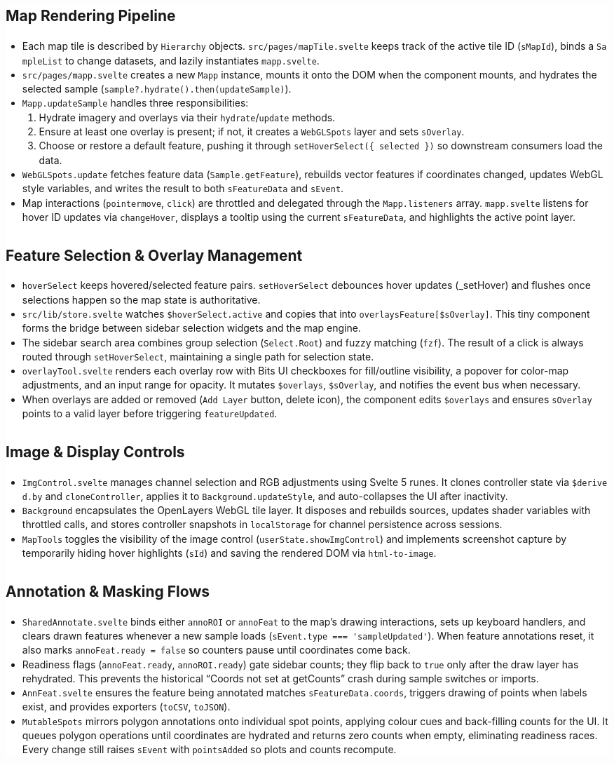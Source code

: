 ## Map Rendering Pipeline

- Each map tile is described by `Hierarchy` objects. `src/pages/mapTile.svelte` keeps track of the active tile ID (`sMapId`), binds a `SampleList` to change datasets, and lazily instantiates `mapp.svelte`.
- `src/pages/mapp.svelte` creates a new `Mapp` instance, mounts it onto the DOM when the component mounts, and hydrates the selected sample (`sample?.hydrate().then(updateSample)`).
- `Mapp.updateSample` handles three responsibilities:
  1. Hydrate imagery and overlays via their `hydrate`/`update` methods.
  2. Ensure at least one overlay is present; if not, it creates a `WebGLSpots` layer and sets `sOverlay`.
  3. Choose or restore a default feature, pushing it through `setHoverSelect({ selected })` so downstream consumers load the data.
- `WebGLSpots.update` fetches feature data (`Sample.getFeature`), rebuilds vector features if coordinates changed, updates WebGL style variables, and writes the result to both `sFeatureData` and `sEvent`.
- Map interactions (`pointermove`, `click`) are throttled and delegated through the `Mapp.listeners` array. `mapp.svelte` listens for hover ID updates via `changeHover`, displays a tooltip using the current `sFeatureData`, and highlights the active point layer.

## Feature Selection & Overlay Management

- `hoverSelect` keeps hovered/selected feature pairs. `setHoverSelect` debounces hover updates (_setHover) and flushes once selections happen so the map state is authoritative.
- `src/lib/store.svelte` watches `$hoverSelect.active` and copies that into `overlaysFeature[$sOverlay]`. This tiny component forms the bridge between sidebar selection widgets and the map engine.
- The sidebar search area combines group selection (`Select.Root`) and fuzzy matching (`fzf`). The result of a click is always routed through `setHoverSelect`, maintaining a single path for selection state.
- `overlayTool.svelte` renders each overlay row with Bits UI checkboxes for fill/outline visibility, a popover for color-map adjustments, and an input range for opacity. It mutates `$overlays`, `$sOverlay`, and notifies the event bus when necessary.
- When overlays are added or removed (`Add Layer` button, delete icon), the component edits `$overlays` and ensures `sOverlay` points to a valid layer before triggering `featureUpdated`.

## Image & Display Controls

- `ImgControl.svelte` manages channel selection and RGB adjustments using Svelte 5 runes. It clones controller state via `$derived.by` and `cloneController`, applies it to `Background.updateStyle`, and auto-collapses the UI after inactivity.
- `Background` encapsulates the OpenLayers WebGL tile layer. It disposes and rebuilds sources, updates shader variables with throttled calls, and stores controller snapshots in `localStorage` for channel persistence across sessions.
- `MapTools` toggles the visibility of the image control (`userState.showImgControl`) and implements screenshot capture by temporarily hiding hover highlights (`sId`) and saving the rendered DOM via `html-to-image`.

## Annotation & Masking Flows

- `SharedAnnotate.svelte` binds either `annoROI` or `annoFeat` to the map’s drawing interactions, sets up keyboard handlers, and clears drawn features whenever a new sample loads (`sEvent.type === 'sampleUpdated'`). When feature annotations reset, it also marks `annoFeat.ready = false` so counters pause until coordinates come back.
- Readiness flags (`annoFeat.ready`, `annoROI.ready`) gate sidebar counts; they flip back to `true` only after the draw layer has rehydrated. This prevents the historical “Coords not set at getCounts” crash during sample switches or imports.
- `AnnFeat.svelte` ensures the feature being annotated matches `sFeatureData.coords`, triggers drawing of points when labels exist, and provides exporters (`toCSV`, `toJSON`).
- `MutableSpots` mirrors polygon annotations onto individual spot points, applying colour cues and back-filling counts for the UI. It queues polygon operations until coordinates are hydrated and returns zero counts when empty, eliminating readiness races. Every change still raises `sEvent` with `pointsAdded` so plots and counts recompute.